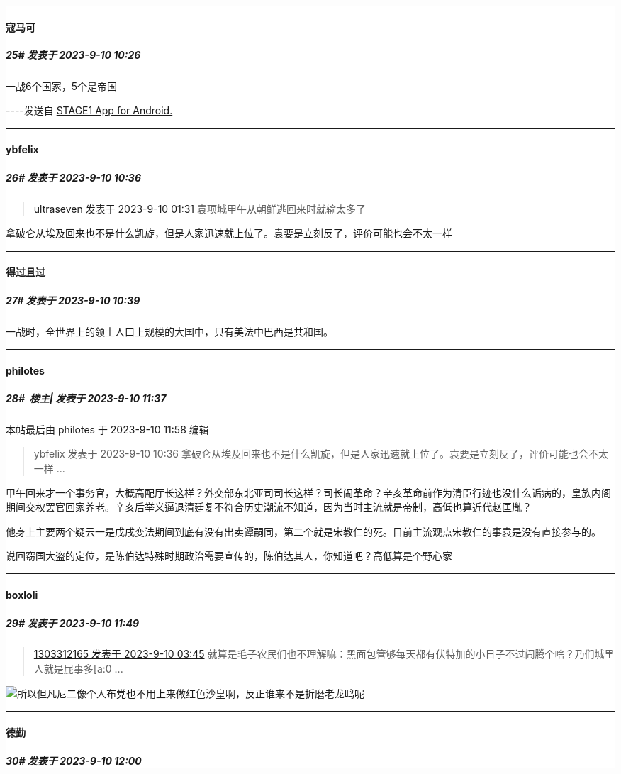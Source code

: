 *****

####  寇马可  
##### 25#       发表于 2023-9-10 10:26

一战6个国家，5个是帝国

----发送自 [STAGE1 App for Android.](http://stage1.5j4m.com/?1.37)

*****

####  ybfelix  
##### 26#       发表于 2023-9-10 10:36

<blockquote><a href="httphttps://bbs.saraba1st.com/2b/forum.php?mod=redirect&amp;goto=findpost&amp;pid=62351468&amp;ptid=2152092" target="_blank">ultraseven 发表于 2023-9-10 01:31</a>
袁项城甲午从朝鲜逃回来时就输太多了</blockquote>
拿破仑从埃及回来也不是什么凯旋，但是人家迅速就上位了。袁要是立刻反了，评价可能也会不太一样

*****

####  得过且过  
##### 27#       发表于 2023-9-10 10:39

一战时，全世界上的领土人口上规模的大国中，只有美法中巴西是共和国。

*****

####  philotes  
##### 28#         楼主| 发表于 2023-9-10 11:37

 本帖最后由 philotes 于 2023-9-10 11:58 编辑 
<blockquote>ybfelix 发表于 2023-9-10 10:36
拿破仑从埃及回来也不是什么凯旋，但是人家迅速就上位了。袁要是立刻反了，评价可能也会不太一样 ...</blockquote>
甲午回来才一个事务官，大概高配厅长这样？外交部东北亚司司长这样？司长闹革命？辛亥革命前作为清臣行迹也没什么诟病的，皇族内阁期间交权罢官回家养老。辛亥后举义逼退清廷复不符合历史潮流不知道，因为当时主流就是帝制，高低也算近代赵匡胤？

他身上主要两个疑云一是戊戌变法期间到底有没有出卖谭嗣同，第二个就是宋教仁的死。目前主流观点宋教仁的事袁是没有直接参与的。

说回窃国大盗的定位，是陈伯达特殊时期政治需要宣传的，陈伯达其人，你知道吧？高低算是个野心家

*****

####  boxloli  
##### 29#       发表于 2023-9-10 11:49

<blockquote><a href="httphttps://bbs.saraba1st.com/2b/forum.php?mod=redirect&amp;goto=findpost&amp;pid=62351756&amp;ptid=2152092" target="_blank">1303312165 发表于 2023-9-10 03:45</a>
就算是毛子农民们也不理解嘛：黑面包管够每天都有伏特加的小日子不过闹腾个啥？乃们城里人就是屁事多[a:0 ...</blockquote>
<img src="https://static.saraba1st.com/image/smiley/face2017/067.png" referrerpolicy="no-referrer">所以但凡尼二像个人布党也不用上来做红色沙皇啊，反正谁来不是折磨老龙鸣呢

*****

####  德勤  
##### 30#       发表于 2023-9-10 12:00
